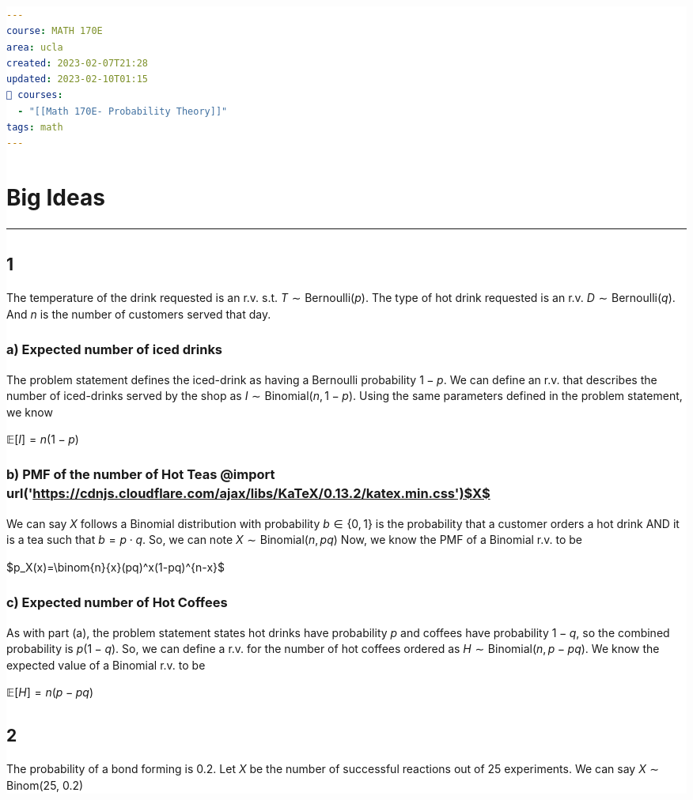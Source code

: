 ```yaml
---
course: MATH 170E
area: ucla
created: 2023-02-07T21:28
updated: 2023-02-10T01:15
📕 courses:
  - "[[Math 170E- Probability Theory]]"
tags: math
---
```

# Big Ideas

---

## 1

The temperature of the drink requested is an r.v. s.t. $T\sim\text{Bernoulli($p$)}$﻿. The type of hot drink requested is an r.v. $D\sim\text{Bernoulli($q$)}$﻿. And $n$﻿ is the number of customers served that day.

### a) Expected number of iced drinks

The problem statement defines the iced-drink as having a Bernoulli probability $1-p$﻿. We can define an r.v. that describes the number of iced-drinks served by the shop as $I\sim\text{Binomial($n,1-p$)}$﻿. Using the same parameters defined in the problem statement, we know

$\mathbb E[I]=n(1-p)$

### b) PMF of the number of Hot Teas @import url('https://cdnjs.cloudflare.com/ajax/libs/KaTeX/0.13.2/katex.min.css')$X$﻿

We can say $X$﻿ follows a Binomial distribution with probability $b\in\{0,1\}$﻿ is the probability that a customer orders a hot drink AND it is a tea such that $b=p\cdot q$﻿. So, we can note $X\sim\text{Binomial($n,pq$)}$﻿ Now, we know the PMF of a Binomial r.v. to be

$p_X(x)=\binom{n}{x}(pq)^x(1-pq)^{n-x}$

### c) Expected number of Hot Coffees

As with part (a), the problem statement states hot drinks have probability $p$﻿ and coffees have probability $1-q$﻿, so the combined probability is $p(1-q)$﻿. So, we can define a r.v. for the number of hot coffees ordered as $H\sim\text{Binomial($n,p-pq$)}$﻿. We know the expected value of a Binomial r.v. to be

$\mathbb E[H]=n(p-pq)$

## 2

The probability of a bond forming is $0.2$﻿. Let $X$﻿ be the number of successful reactions out of 25 experiments. We can say $X\sim\text{Binom(25, 0.2)}$﻿
